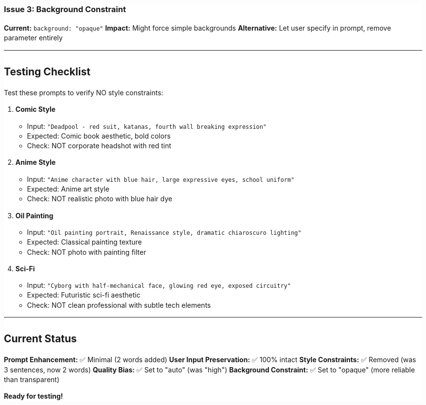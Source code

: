 ### Issue 3: Background Constraint
**Current:** `background: "opaque"`
**Impact:** Might force simple backgrounds
**Alternative:** Let user specify in prompt, remove parameter entirely

---

## Testing Checklist

Test these prompts to verify NO style constraints:

1. **Comic Style**
   - Input: `"Deadpool - red suit, katanas, fourth wall breaking expression"`
   - Expected: Comic book aesthetic, bold colors
   - Check: NOT corporate headshot with red tint

2. **Anime Style**
   - Input: `"Anime character with blue hair, large expressive eyes, school uniform"`
   - Expected: Anime art style
   - Check: NOT realistic photo with blue hair dye

3. **Oil Painting**
   - Input: `"Oil painting portrait, Renaissance style, dramatic chiaroscuro lighting"`
   - Expected: Classical painting texture
   - Check: NOT photo with painting filter

4. **Sci-Fi**
   - Input: `"Cyborg with half-mechanical face, glowing red eye, exposed circuitry"`
   - Expected: Futuristic sci-fi aesthetic
   - Check: NOT clean professional with subtle tech elements

---

## Current Status

**Prompt Enhancement:** ✅ Minimal (2 words added)
**User Input Preservation:** ✅ 100% intact
**Style Constraints:** ✅ Removed (was 3 sentences, now 2 words)
**Quality Bias:** ✅ Set to "auto" (was "high")
**Background Constraint:** ✅ Set to "opaque" (more reliable than transparent)

**Ready for testing!**
